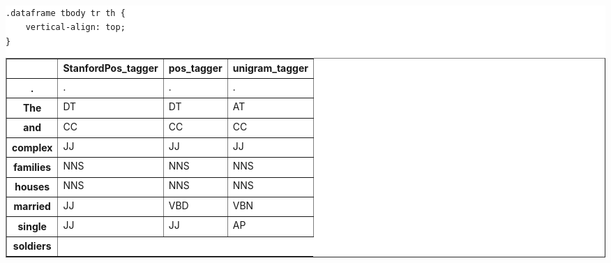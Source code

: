     .dataframe tbody tr th {
        vertical-align: top;
    }
</style>
<table border="1" class="dataframe">
  <thead>
    <tr style="text-align: right;">
      <th></th>
      <th>StanfordPos_tagger</th>
      <th>pos_tagger</th>
      <th>unigram_tagger</th>
    </tr>
  </thead>
  <tbody>
    <tr>
      <th>.</th>
      <td>.</td>
      <td>.</td>
      <td>.</td>
    </tr>
    <tr>
      <th>The</th>
      <td>DT</td>
      <td>DT</td>
      <td>AT</td>
    </tr>
    <tr>
      <th>and</th>
      <td>CC</td>
      <td>CC</td>
      <td>CC</td>
    </tr>
    <tr>
      <th>complex</th>
      <td>JJ</td>
      <td>JJ</td>
      <td>JJ</td>
    </tr>
    <tr>
      <th>families</th>
      <td>NNS</td>
      <td>NNS</td>
      <td>NNS</td>
    </tr>
    <tr>
      <th>houses</th>
      <td>NNS</td>
      <td>NNS</td>
      <td>NNS</td>
    </tr>
    <tr>
      <th>married</th>
      <td>JJ</td>
      <td>VBD</td>
      <td>VBN</td>
    </tr>
    <tr>
      <th>single</th>
      <td>JJ</td>
      <td>JJ</td>
      <td>AP</td>
    </tr>
    <tr>
      <th>soldiers</th>